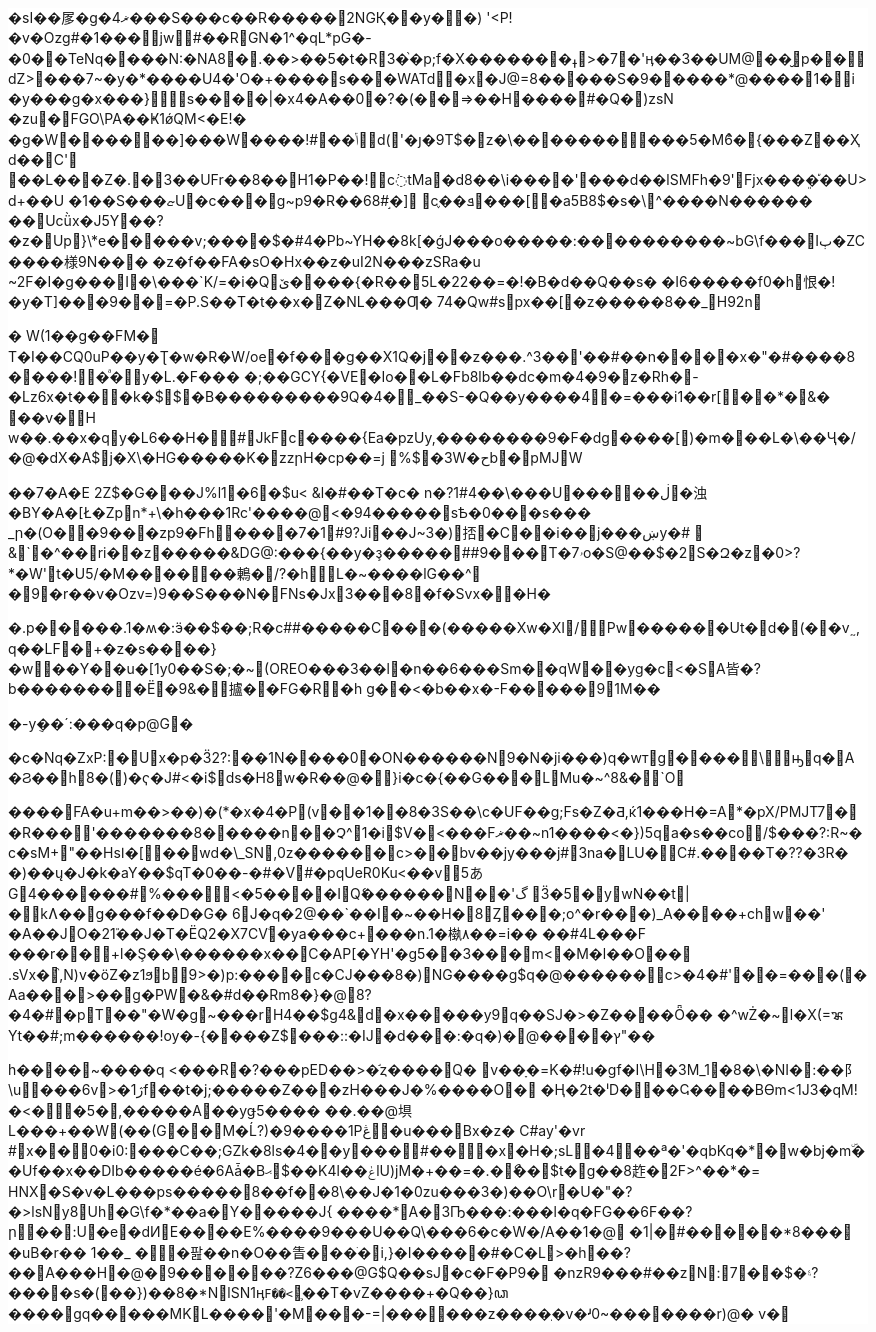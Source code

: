�sI��㞔 �g�4ޜ���S���c��R�����2NGҚ� �y��) '<P!�v� Ozg#�1���󦑟jw#��RGN�1^�qL\*pG�-�0��TeNq����N:�NA8�.��>��5�t�R3�֙�p;f�X�������ߪ>�7�'ӊ��3��UM@��̮p��dZ>���7~�y�\*����U4�'O�+����⯮s���WATd�x�J@=8�� ���S�9�����\*@����1�i�y���g�x���}s����|�x4�A��0�?�(�޸�=>��H�� �� #�Q�)zsN �zu�FGO\PA��Ҝ1ǿQM<�E!� �g�W������]���W����!# ��ݴd('�յ�9T$�z�\����������5�M6ͣ�{���Z��Ҳd��C' ��L�� �Z�.�3��UFr��8��H1�P��!c߭tMa�d8��\i����'���d��lSMFh�9'Fjx���ܸ�֡��U>d+��U
�1��S���ޏU�c���g~p9�R��68#֣�] c֪��ܦ���[�a5B8$�s�\^� ���N���� �� ��Ucǜx�J5Y��?�z�Up}\*e�����v;����$�#4�Pb~YH��8k[ �ǵJ���o�����:��� �������~bG\f���Iٻ�ZC����様9N��� �z�f��FA�sO�Hx��z�uI2N���zSRa�u
~2F�I�g���I�\���`K/=�i�Qێ޴����{�R��5L�22��=�!�B�d��Q��s� �I6�����f0�h恨�!�y�T]���9��=�P.S��T�t��x�Z�NL���Ƣ� 74�Qw#spx��[�z�����8��\_H92n
 
 � W(1��g��FM� T�I��CQ0uP��y�Ʈ�w�R�W/oe�f���g��X1Q�j��z���.^3�� '��#��n����x�"�#����8����!�ͣ�y�L.�F ���
�;��GCY{�VE�I o��L�Fb8lb��dc�m�4�9�z�Rh�-�Lz6x�t���k�$$�B���������9Q�4�\_��S-�Q��y�� ��4�=���i1��r[��\*�޹&�
��v�H w��.��x�qy�L6��H�#׏JkFc����{Ea�pzUy,��������9�F�dg����[)�m���L�\��Ҷ�/�@�dX�A$j�X\�HG�����K�zzրH�cp��=j %$�3W�حb�pMJW
 
 ��7�A�E 2Z$�G��� J%l1�6�$u<
&l�#��T�c�
n�?1#4��\���U�����ڶ�浊�BY�A�[Ł�Zpn\*+\�h���1Rc'����@<�94�����sҌ�0���s��� \_ր�(O��9���zp9�Fh����7�1#9?Ji��J~3�)㧵�C��i��j���ښy�# 
&`�^��ri� �z�����&DG@:���{��y�ҙ�����##9���T�ۥ7o�S@��$�2S�Զ�z�0>?\*�W't�U5/�M������鶇�/?�hL�~����lG��^
�9�r��v�Ozv=)9��S���N�FNs�Jx3���8�f�Svx�֐�H�
 
 �.p�����.1�ʍ�:ӭ��$��;R�c##�����C���(�����Xw�XI/ Pw������Ut�d�(��v˷,q��LF�+�z� s����}�w��Υ��u�[1y0��S�;�~(OREO���3��l�n ��6���Sm��qW��yg�c<�SA皆�?b�������޺�Ё �9&�攎��FG�R�h g��<�b��x�-F�����91M��
 
 �-y݈��´:���q�p@G�
 
 �с�Nq�ZxP:�Ux�p�Ӟ2?:��1N� ���0�ON������N9�N�ji ���)q�w т g����\ԣq�A�Ϩ��h8�()�ҁ�J #<�i$ds�H8w�R��@�}i�c�{��G���LMu�~^8&�`O
 
 ����FA�u+m��>��)�(\*�x�4�P֋(v��1��8�3S��\c�UF��g;Fs�Z�Ƌ,ќ1���H�=A\*�pX/PMJT7��R���'�������8�����n��Չ^1�i$V�<���Fޜ��~n1����<�})5qa�s��co/$���?:R~�c�sM+"��Hsߊ�[��wd�\_SN,0z������c>��bv��jy���j#3na�׭LU�C#.����T�??�3R�
 �)��ų�J�k�aY� �$qT�0��-�#�V#�pqUeR0Ku<��v5あG4������#%���<�5����IQެ������N� �'گ  Ӟ�5�ywN��t|�kɅ��ց���f��D�G�
6J�q�2@�� `��I�~��H�8Ȥ���;o^�r���)\_A����+chw��'
�A��JO�21֕��J�T�ЁQ2�X7CVۧ�ya���c+���n.1�槸۸��=i��
��#4L���F ���r��+l� Ş��\������x��C�AP[�YH'�g5��3���m<�M�l��O�� .sVx�֙,N)v�ӧZ �z1ϧb9>�)p:����c�CJ���8�)NG����g$q�@������c>�4�#'��=���(�Aa��⍹�>��g�PW�&�#d��Rm8�}�@8?�4�#�pT��"�W�g~���rH4��$g4&d�x�����y9q��SJ�>�Z����Ȫ��
�^wŻ�~l�X(=ꦨYt��#;m������!ѹ�-{����Z$���::� Ĳ׏�d���:�q�)�@����ץ"��
 
 h����~����q <���R�?���pED��>�֬ȥ����Q�
v��ָ�=K�#!u�g f�I\H�3M\_1�8�\�NI�:��⻖\u���6v>�1ژf��t�j;�����Z���zH���J�%����O�
�Ң�2t�ˡD���Ҁ����Bϴm< 1J3�qM!�< ��5�,�����A��yǥ5���� ��.��@埧L���+��W(��(G��M�Ĺ?)�9����1Pڠ�u���Bx�z�
C#ay'�vr #x��0�i0:���С��;GZk�8ls�4��y���#�� �x�H�;sL�4��ª�'�qbKq� \*�w�bj�mۜ��Uf��x��DIb�����é�6Aǡ�Bޙ$��K4l��ݟlU)jM�+��=�.�ޯ��$t�g��8䞢�2F>^��\*�= HNX�S�v�L���ps�����8��f��8\��J�1�0zu���3�)��O\r�U�"�?�>lsNy8Uh�G\f�\*��a�Υ�����J{ ����\*A�3Ҧ ���:���l�q�FG��6F��?ր��:U�e�dИE����E%����9���U��Q\���6�c�W�/A��1�@ �1|�#��՘���\*8��� �uB�r��
1��\_
��팚��n�O��眚���ֺ�i,}�I�����#�C�L>�h��?��A���H�@�9������?Z6���@G$Q��sJ�c�F�P9�
�nzR 9���#��zN:7��$�۽?����s�(��})��8�\*NlSN1ӊ`F��<`֛��T�vZ����+�Q��}ꦣ����gq�����MKL����'�M���-=|������z����ֽ�v�ʴ0~�������r)@� v�
 